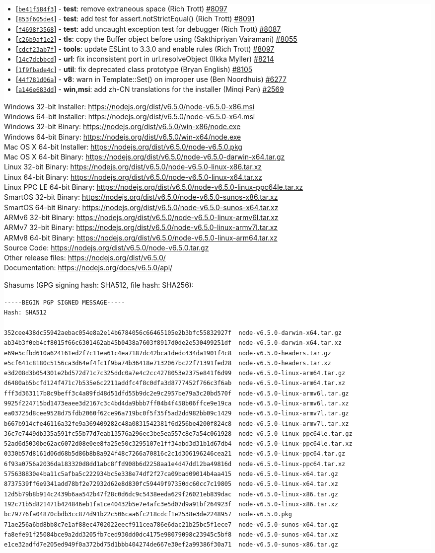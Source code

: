 - [[`be41f584f3`](https://github.com/nodejs/node/commit/be41f584f3)] - **test**: remove extraneous space (Rich Trott) [#8097](https://github.com/nodejs/node/pull/8097)
- [[`853f605de4`](https://github.com/nodejs/node/commit/853f605de4)] - **test**: add test for assert.notStrictEqual() (Rich Trott) [#8091](https://github.com/nodejs/node/pull/8091)
- [[`f4698f3568`](https://github.com/nodejs/node/commit/f4698f3568)] - **test**: add uncaught exception test for debugger (Rich Trott) [#8087](https://github.com/nodejs/node/pull/8087)
- [[`c26b9af1e2`](https://github.com/nodejs/node/commit/c26b9af1e2)] - **tls**: copy the Buffer object before using (Sakthipriyan Vairamani) [#8055](https://github.com/nodejs/node/pull/8055)
- [[`cdcf23ab7f`](https://github.com/nodejs/node/commit/cdcf23ab7f)] - **tools**: update ESLint to 3.3.0 and enable rules (Rich Trott) [#8097](https://github.com/nodejs/node/pull/8097)
- [[`14c7dcbbcd`](https://github.com/nodejs/node/commit/14c7dcbbcd)] - **url**: fix inconsistent port in url.resolveObject (Ilkka Myller) [#8214](https://github.com/nodejs/node/pull/8214)
- [[`1f9fbade4c`](https://github.com/nodejs/node/commit/1f9fbade4c)] - **util**: fix deprecated class prototype (Bryan English) [#8105](https://github.com/nodejs/node/pull/8105)
- [[`44f781d06a`](https://github.com/nodejs/node/commit/44f781d06a)] - **v8**: warn in Template::Set() on improper use (Ben Noordhuis) [#6277](https://github.com/nodejs/node/pull/6277)
- [[`a146e683dd`](https://github.com/nodejs/node/commit/a146e683dd)] - **win,msi**: add zh-CN translations for the installer (Minqi Pan) [#2569](https://github.com/nodejs/node/pull/2569)

Windows 32-bit Installer: https://nodejs.org/dist/v6.5.0/node-v6.5.0-x86.msi \
Windows 64-bit Installer: https://nodejs.org/dist/v6.5.0/node-v6.5.0-x64.msi \
Windows 32-bit Binary: https://nodejs.org/dist/v6.5.0/win-x86/node.exe \
Windows 64-bit Binary: https://nodejs.org/dist/v6.5.0/win-x64/node.exe \
Mac OS X 64-bit Installer: https://nodejs.org/dist/v6.5.0/node-v6.5.0.pkg \
Mac OS X 64-bit Binary: https://nodejs.org/dist/v6.5.0/node-v6.5.0-darwin-x64.tar.gz \
Linux 32-bit Binary: https://nodejs.org/dist/v6.5.0/node-v6.5.0-linux-x86.tar.xz \
Linux 64-bit Binary: https://nodejs.org/dist/v6.5.0/node-v6.5.0-linux-x64.tar.xz \
Linux PPC LE 64-bit Binary: https://nodejs.org/dist/v6.5.0/node-v6.5.0-linux-ppc64le.tar.xz \
SmartOS 32-bit Binary: https://nodejs.org/dist/v6.5.0/node-v6.5.0-sunos-x86.tar.xz \
SmartOS 64-bit Binary: https://nodejs.org/dist/v6.5.0/node-v6.5.0-sunos-x64.tar.xz \
ARMv6 32-bit Binary: https://nodejs.org/dist/v6.5.0/node-v6.5.0-linux-armv6l.tar.xz \
ARMv7 32-bit Binary: https://nodejs.org/dist/v6.5.0/node-v6.5.0-linux-armv7l.tar.xz \
ARMv8 64-bit Binary: https://nodejs.org/dist/v6.5.0/node-v6.5.0-linux-arm64.tar.xz \
Source Code: https://nodejs.org/dist/v6.5.0/node-v6.5.0.tar.gz \
Other release files: https://nodejs.org/dist/v6.5.0/ \
Documentation: https://nodejs.org/docs/v6.5.0/api/

Shasums (GPG signing hash: SHA512, file hash: SHA256):

```
-----BEGIN PGP SIGNED MESSAGE-----
Hash: SHA512

352cee438dc55942aebac054e8a2e14b6784056c66465105e2b3bfc55832927f  node-v6.5.0-darwin-x64.tar.gz
ab34b3f0eb4cf8015f66c6301462ab45b0438a7603f8917d0de2e530499251df  node-v6.5.0-darwin-x64.tar.xz
e69e5cfbd610a624161ed2f7c11ea61c4ea7187dc42bca1dedc434da1901f4c8  node-v6.5.0-headers.tar.gz
e5cf641c8180c5156ca3d64ef4fc1f9ba74b36418e7132067bc22f71391fed28  node-v6.5.0-headers.tar.xz
e3d208d3b054301e2bd572d71c7c325ddc0a7e4c2cc4278053e2375e841f6d99  node-v6.5.0-linux-arm64.tar.gz
d6480ab5bcfd124f471c7b535e6c2211addfc4f8c0dfa3d8777452f766c3f6ab  node-v6.5.0-linux-arm64.tar.xz
fff3d363117b8c9beff3c4a89fd48d51dfd55b9dc2e9c2957be79a3c20bd570f  node-v6.5.0-linux-armv6l.tar.gz
9925f224715bd1473eaee3d2167c3c4bd4da9bbb7ff04b4f458b06ffce9e19ca  node-v6.5.0-linux-armv6l.tar.xz
ea03725d8cee9528d75fdb2060f62ce96a719bc0f5f35f5ad2dd982bb09c1429  node-v6.5.0-linux-armv7l.tar.gz
b667b914cfe46116a32fe9a369409282c48a0831542381f6d256be4200f824c8  node-v6.5.0-linux-armv7l.tar.xz
36c7e7449db335a591fc55b77d7eab13576a296ec3be5ea557c8e7a54c061928  node-v6.5.0-linux-ppc64le.tar.gz
52ad6d5030be62ac6072d08e0ee8fa25e50c3295107e1ff34abd3d31b1d67db4  node-v6.5.0-linux-ppc64le.tar.xz
0330b57d8161d06d68b5d86b8b8a924f48c7266a70816c2c1d306196246cea21  node-v6.5.0-linux-ppc64.tar.gz
6f93a0756a2036da183320d8dd1abc8ffd908b6d2258aa1e4d47dd12ba49816d  node-v6.5.0-linux-ppc64.tar.xz
575638830e4ba11c5afba5c222934bc5e338e74df2f27ca09bad09014b4aa415  node-v6.5.0-linux-x64.tar.gz
8737539ff6e9341add78bf2e72932d62e8d830fc59449f97350dc60cc7c19805  node-v6.5.0-linux-x64.tar.xz
12d5b79b8b914c2439b6aa542b47f28c0d6dc9c5438eeda629f26021eb839dac  node-v6.5.0-linux-x86.tar.gz
192c71b5d821471b424846eb1fa1ce40432b5e7e4afc3e5d07d9a91bf264923f  node-v6.5.0-linux-x86.tar.xz
bc79776fa04870cbdb3cc874d91b22c506caa6fc218cdcf1e2538e3de2248957  node-v6.5.0.pkg
71ae256a6bd8bb8c7e1af88ec4702022eecf911cea786e6dac21b25bc5f1ece7  node-v6.5.0-sunos-x64.tar.gz
fa8efe91f25084bce9a2dd3205fb7ced930dd0dc4175e98079098c23945c5bf8  node-v6.5.0-sunos-x64.tar.xz
e1ce32adfd7e205ed949f0a372bd75d1bbb404274de667e30ef2a99386f30a71  node-v6.5.0-sunos-x86.tar.gz
```